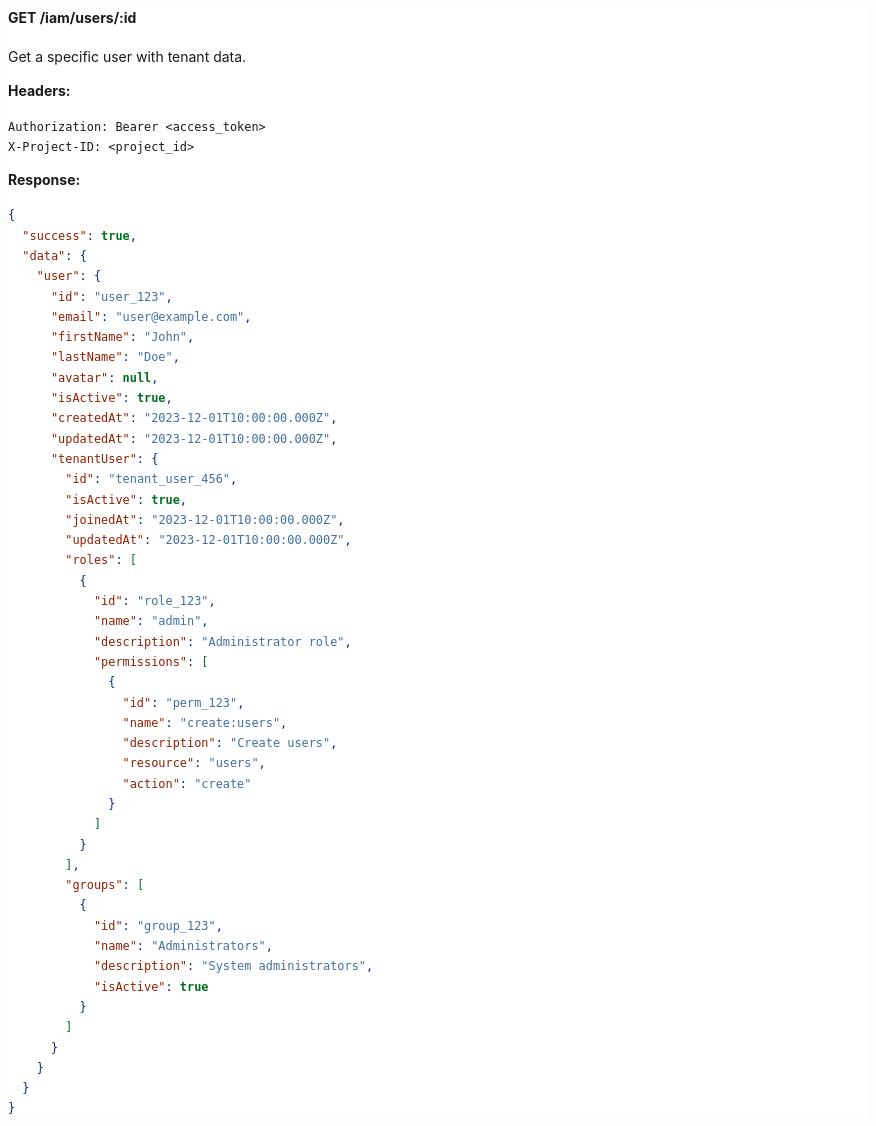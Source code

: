 #### GET /iam/users/:id
Get a specific user with tenant data.

**Headers:**
```
Authorization: Bearer <access_token>
X-Project-ID: <project_id>
```

**Response:**
```json
{
  "success": true,
  "data": {
    "user": {
      "id": "user_123",
      "email": "user@example.com",
      "firstName": "John",
      "lastName": "Doe",
      "avatar": null,
      "isActive": true,
      "createdAt": "2023-12-01T10:00:00.000Z",
      "updatedAt": "2023-12-01T10:00:00.000Z",
      "tenantUser": {
        "id": "tenant_user_456",
        "isActive": true,
        "joinedAt": "2023-12-01T10:00:00.000Z",
        "updatedAt": "2023-12-01T10:00:00.000Z",
        "roles": [
          {
            "id": "role_123",
            "name": "admin",
            "description": "Administrator role",
            "permissions": [
              {
                "id": "perm_123",
                "name": "create:users",
                "description": "Create users",
                "resource": "users",
                "action": "create"
              }
            ]
          }
        ],
        "groups": [
          {
            "id": "group_123",
            "name": "Administrators",
            "description": "System administrators",
            "isActive": true
          }
        ]
      }
    }
  }
}
```
